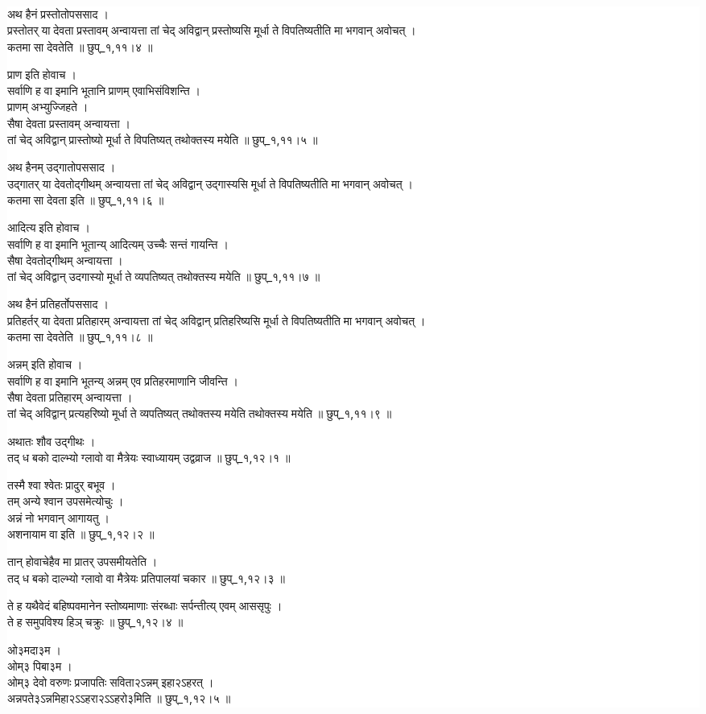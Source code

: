     
अथ हैनं प्रस्तोतोपससाद ।  
प्रस्तोतर् या देवता प्रस्तावम् अन्वायत्ता तां चेद् अविद्वान् प्रस्तोष्यसि मूर्धा ते विपतिष्यतीति मा भगवान् अवोचत् ।  
कतमा सा देवतेति ॥ छुप्_१,११।४ ॥  
    
    
प्राण इति होवाच ।  
सर्वाणि ह वा इमानि भूतानि प्राणम् एवाभिसंविशन्ति ।  
प्राणम् अभ्युज्जिहते ।  
सैषा देवता प्रस्तावम् अन्वायत्ता ।  
तां चेद् अविद्वान् प्रास्तोष्यो मूर्धा ते विपतिष्यत् तथोक्तस्य मयेति ॥ छुप्_१,११।५ ॥  
    
    
अथ हैनम् उद्गातोपससाद ।  
उद्गातर् या देवतोद्गीथम् अन्वायत्ता तां चेद् अविद्वान् उद्गास्यसि मूर्धा ते विपतिष्यतीति मा भगवान् अवोचत् ।  
कतमा सा देवता इति ॥ छुप्_१,११।६ ॥  
    
    
आदित्य इति होवाच ।  
सर्वाणि ह वा इमानि भूतान्य् आदित्यम् उच्चैः सन्तं गायन्ति ।  
सैषा देवतोद्गीथम् अन्वायत्ता ।  
तां चेद् अविद्वान् उदगास्यो मूर्धा ते व्यपतिष्यत् तथोक्तस्य मयेति ॥ छुप्_१,११।७ ॥  
    
    
अथ हैनं प्रतिहर्तोपससाद ।  
प्रतिहर्तर् या देवता प्रतिहारम् अन्वायत्ता तां चेद् अविद्वान् प्रतिहरिष्यसि मूर्धा ते विपतिष्यतीति मा भगवान् अवोचत् ।  
कतमा सा देवतेति ॥ छुप्_१,११।८ ॥  
    
    
अन्नम् इति होवाच ।  
सर्वाणि ह वा इमानि भूतन्य् अन्नम् एव प्रतिहरमाणानि जीवन्ति ।  
सैषा देवता प्रतिहारम् अन्वायत्ता ।  
तां चेद् अविद्वान् प्रत्यहरिष्यो मूर्धा ते व्यपतिष्यत् तथोक्तस्य मयेति तथोक्तस्य मयेति ॥ छुप्_१,११।९ ॥  
    
    
अथातः शौव उद्गीथः ।  
तद् ध बको दाल्भ्यो ग्लावो वा मैत्रेयः स्वाध्यायम् उद्वव्राज ॥ छुप्_१,१२।१ ॥  
    
    
तस्मै श्वा श्वेतः प्रादुर् बभूव ।  
तम् अन्ये श्वान उपसमेत्योचुः ।  
अन्नं नो भगवान् आगायतु ।  
अशनायाम वा इति ॥ छुप्_१,१२।२ ॥  
    
    
तान् होवाचेहैव मा प्रातर् उपसमीयतेति ।  
तद् ध बको दाल्भ्यो ग्लावो वा मैत्रेयः प्रतिपालयां चकार ॥ छुप्_१,१२।३ ॥  
    
    
ते ह यथैवेदं बहिष्पवमानेन स्तोष्यमाणाः संरब्धाः सर्पन्तीत्य् एवम् आससृपुः ।  
ते ह समुपविश्य हिञ् चक्रुः ॥ छुप्_१,१२।४ ॥  
    
    
ओ३मदा३म ।  
ओम्३ पिबा३म ।  
ओम्३ देवो वरुणः प्रजापतिः सविता२ऽन्नम् इहा२ऽहरत् ।  
अन्नपते३ऽन्नमिहा२ऽऽहरा२ऽऽहरो३मिति ॥ छुप्_१,१२।५ ॥  
    